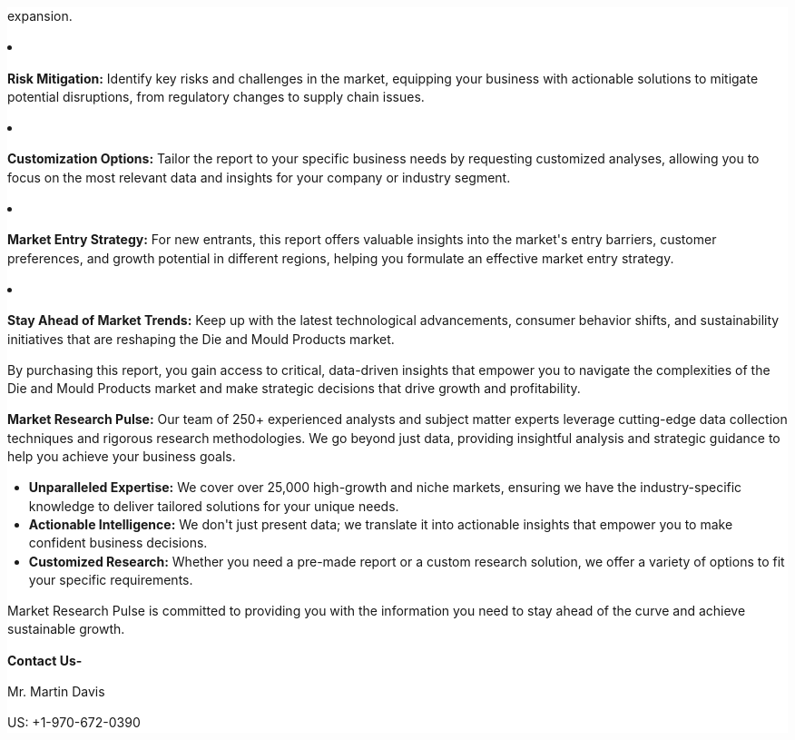 expansion.</p></li><li><p><strong>Risk Mitigation:</strong> Identify key risks and challenges in the market, equipping your business with actionable solutions to mitigate potential disruptions, from regulatory changes to supply chain issues.</p></li><li><p><strong>Customization Options:</strong> Tailor the report to your specific business needs by requesting customized analyses, allowing you to focus on the most relevant data and insights for your company or industry segment.</p></li><li><p><strong>Market Entry Strategy:</strong> For new entrants, this report offers valuable insights into the market's entry barriers, customer preferences, and growth potential in different regions, helping you formulate an effective market entry strategy.</p></li><li><p><strong>Stay Ahead of Market Trends:</strong> Keep up with the latest technological advancements, consumer behavior shifts, and sustainability initiatives that are reshaping the Die and Mould Products market.</p></li></ol><p>By purchasing this report, you gain access to critical, data-driven insights that empower you to navigate the complexities of the Die and Mould Products market and make strategic decisions that drive growth and profitability.</p><p><strong>Market Research Pulse:</strong>&nbsp;Our team of 250+ experienced analysts and subject matter experts leverage cutting-edge data collection techniques and rigorous research methodologies. We go beyond just data, providing insightful analysis and strategic guidance to help you achieve your business goals.</p><ul><li><strong>Unparalleled Expertise:</strong>&nbsp;We cover over 25,000 high-growth and niche markets, ensuring we have the industry-specific knowledge to deliver tailored solutions for your unique needs.</li><li><strong>Actionable Intelligence:</strong>&nbsp;We don't just present data; we translate it into actionable insights that empower you to make confident business decisions.</li><li><strong>Customized Research:</strong>&nbsp;Whether you need a pre-made report or a custom research solution, we offer a variety of options to fit your specific requirements.</li></ul><p>Market Research Pulse is committed to providing you with the information you need to stay ahead of the curve and achieve sustainable growth.</p><p><strong>Contact Us-</strong></p><p>Mr. Martin Davis</p><p>US: +1-970-672-0390</p>
